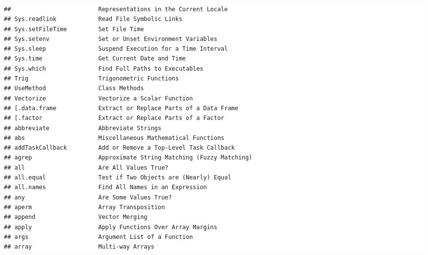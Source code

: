     ##                         Representations in the Current Locale
    ## Sys.readlink            Read File Symbolic Links
    ## Sys.setFileTime         Set File Time
    ## Sys.setenv              Set or Unset Environment Variables
    ## Sys.sleep               Suspend Execution for a Time Interval
    ## Sys.time                Get Current Date and Time
    ## Sys.which               Find Full Paths to Executables
    ## Trig                    Trigonometric Functions
    ## UseMethod               Class Methods
    ## Vectorize               Vectorize a Scalar Function
    ## [.data.frame            Extract or Replace Parts of a Data Frame
    ## [.factor                Extract or Replace Parts of a Factor
    ## abbreviate              Abbreviate Strings
    ## abs                     Miscellaneous Mathematical Functions
    ## addTaskCallback         Add or Remove a Top-Level Task Callback
    ## agrep                   Approximate String Matching (Fuzzy Matching)
    ## all                     Are All Values True?
    ## all.equal               Test if Two Objects are (Nearly) Equal
    ## all.names               Find All Names in an Expression
    ## any                     Are Some Values True?
    ## aperm                   Array Transposition
    ## append                  Vector Merging
    ## apply                   Apply Functions Over Array Margins
    ## args                    Argument List of a Function
    ## array                   Multi-way Arrays